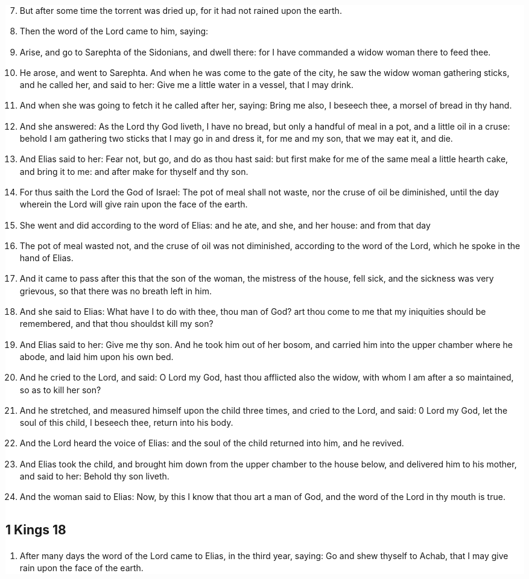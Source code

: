 7. But after some time the torrent was dried up, for it had not rained upon the earth.

8. Then the word of the Lord came to him, saying:

9. Arise, and go to Sarephta of the Sidonians, and dwell there: for I have commanded a widow woman there to feed thee.

10. He arose, and went to Sarephta. And when he was come to the gate of the city, he saw the widow woman gathering sticks, and he called her, and said to her: Give me a little water in a vessel, that I may drink.

11. And when she was going to fetch it he called after her, saying: Bring me also, I beseech thee, a morsel of bread in thy hand.

12. And she answered: As the Lord thy God liveth, I have no bread, but only a handful of meal in a pot, and a little oil in a cruse: behold I am gathering two sticks that I may go in and dress it, for me and my son, that we may eat it, and die.

13. And Elias said to her: Fear not, but go, and do as thou hast said: but first make for me of the same meal a little hearth cake, and bring it to me: and after make for thyself and thy son.

14. For thus saith the Lord the God of Israel: The pot of meal shall not waste, nor the cruse of oil be diminished, until the day wherein the Lord will give rain upon the face of the earth.

15. She went and did according to the word of Elias: and he ate, and she, and her house: and from that day

16. The pot of meal wasted not, and the cruse of oil was not diminished, according to the word of the Lord, which he spoke in the hand of Elias.

17. And it came to pass after this that the son of the woman, the mistress of the house, fell sick, and the sickness was very grievous, so that there was no breath left in him.

18. And she said to Elias: What have I to do with thee, thou man of God? art thou come to me that my iniquities should be remembered, and that thou shouldst kill my son?

19. And Elias said to her: Give me thy son. And he took him out of her bosom, and carried him into the upper chamber where he abode, and laid him upon his own bed.

20. And he cried to the Lord, and said: O Lord my God, hast thou afflicted also the widow, with whom I am after a so maintained, so as to kill her son?

21. And he stretched, and measured himself upon the child three times, and cried to the Lord, and said: 0 Lord my God, let the soul of this child, I beseech thee, return into his body.

22. And the Lord heard the voice of Elias: and the soul of the child returned into him, and he revived.

23. And Elias took the child, and brought him down from the upper chamber to the house below, and delivered him to his mother, and said to her: Behold thy son liveth.

24. And the woman said to Elias: Now, by this I know that thou art a man of God, and the word of the Lord in thy mouth is true.

## 1 Kings 18

1. After many days the word of the Lord came to Elias, in the third year, saying: Go and shew thyself to Achab, that I may give rain upon the face of the earth.
